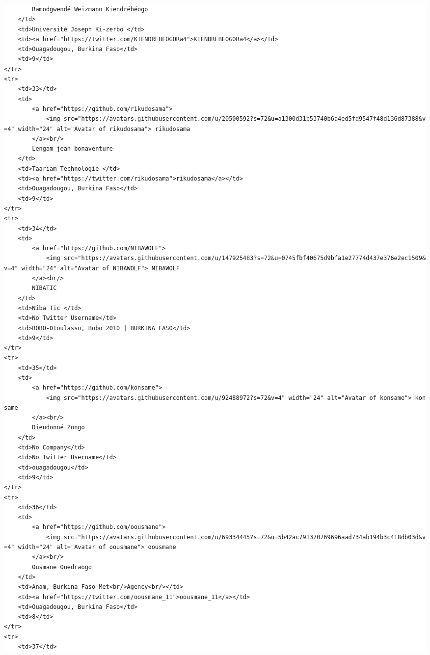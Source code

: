 			Ramodgwendé Weizmann Kiendrébéogo
		</td>
		<td>Université Joseph Ki-zerbo </td>
		<td><a href="https://twitter.com/KIENDREBEOGORa4">KIENDREBEOGORa4</a></td>
		<td>Ouagadougou, Burkina Faso</td>
		<td>9</td>
	</tr>
	<tr>
		<td>33</td>
		<td>
			<a href="https://github.com/rikudosama">
				<img src="https://avatars.githubusercontent.com/u/20500592?s=72&u=a1300d31b53740b6a4ed5fd9547f48d136d87388&v=4" width="24" alt="Avatar of rikudosama"> rikudosama
			</a><br/>
			Lengam jean bonaventure
		</td>
		<td>Taariam Technologie </td>
		<td><a href="https://twitter.com/rikudosama">rikudosama</a></td>
		<td>Ouagadougou, Burkina Faso</td>
		<td>9</td>
	</tr>
	<tr>
		<td>34</td>
		<td>
			<a href="https://github.com/NIBAWOLF">
				<img src="https://avatars.githubusercontent.com/u/147925483?s=72&u=0745fbf40675d9bfa1e27774d437e376e2ec1509&v=4" width="24" alt="Avatar of NIBAWOLF"> NIBAWOLF
			</a><br/>
			NIBATIC
		</td>
		<td>Niba Tic </td>
		<td>No Twitter Username</td>
		<td>BOBO-DIoulasso, Bobo 2010 | BURKINA FASO</td>
		<td>9</td>
	</tr>
	<tr>
		<td>35</td>
		<td>
			<a href="https://github.com/konsame">
				<img src="https://avatars.githubusercontent.com/u/92488972?s=72&v=4" width="24" alt="Avatar of konsame"> konsame
			</a><br/>
			Dieudonné Zongo
		</td>
		<td>No Company</td>
		<td>No Twitter Username</td>
		<td>ouagadougou</td>
		<td>9</td>
	</tr>
	<tr>
		<td>36</td>
		<td>
			<a href="https://github.com/oousmane">
				<img src="https://avatars.githubusercontent.com/u/69334445?s=72&u=5b42ac791370769696aad734ab194b3c418db03d&v=4" width="24" alt="Avatar of oousmane"> oousmane
			</a><br/>
			Ousmane Ouedraogo 
		</td>
		<td>Anam, Burkina Faso Met<br/>Agency<br/></td>
		<td><a href="https://twitter.com/oousmane_11">oousmane_11</a></td>
		<td>Ouagadougou, Burkina Faso</td>
		<td>8</td>
	</tr>
	<tr>
		<td>37</td>